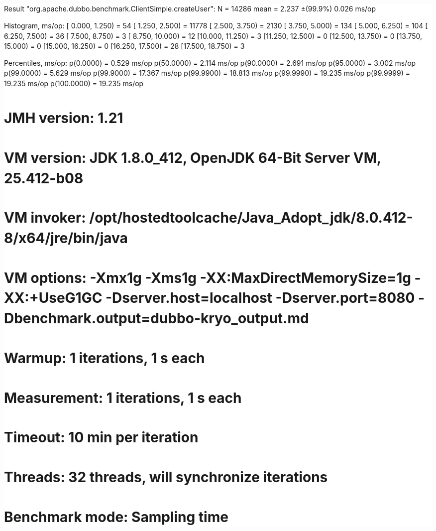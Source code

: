 

Result "org.apache.dubbo.benchmark.ClientSimple.createUser":
  N = 14286
  mean =      2.237 ±(99.9%) 0.026 ms/op

  Histogram, ms/op:
    [ 0.000,  1.250) = 54 
    [ 1.250,  2.500) = 11778 
    [ 2.500,  3.750) = 2130 
    [ 3.750,  5.000) = 134 
    [ 5.000,  6.250) = 104 
    [ 6.250,  7.500) = 36 
    [ 7.500,  8.750) = 3 
    [ 8.750, 10.000) = 12 
    [10.000, 11.250) = 3 
    [11.250, 12.500) = 0 
    [12.500, 13.750) = 0 
    [13.750, 15.000) = 0 
    [15.000, 16.250) = 0 
    [16.250, 17.500) = 28 
    [17.500, 18.750) = 3 

  Percentiles, ms/op:
      p(0.0000) =      0.529 ms/op
     p(50.0000) =      2.114 ms/op
     p(90.0000) =      2.691 ms/op
     p(95.0000) =      3.002 ms/op
     p(99.0000) =      5.629 ms/op
     p(99.9000) =     17.367 ms/op
     p(99.9900) =     18.813 ms/op
     p(99.9990) =     19.235 ms/op
     p(99.9999) =     19.235 ms/op
    p(100.0000) =     19.235 ms/op


# JMH version: 1.21
# VM version: JDK 1.8.0_412, OpenJDK 64-Bit Server VM, 25.412-b08
# VM invoker: /opt/hostedtoolcache/Java_Adopt_jdk/8.0.412-8/x64/jre/bin/java
# VM options: -Xmx1g -Xms1g -XX:MaxDirectMemorySize=1g -XX:+UseG1GC -Dserver.host=localhost -Dserver.port=8080 -Dbenchmark.output=dubbo-kryo_output.md
# Warmup: 1 iterations, 1 s each
# Measurement: 1 iterations, 1 s each
# Timeout: 10 min per iteration
# Threads: 32 threads, will synchronize iterations
# Benchmark mode: Sampling time